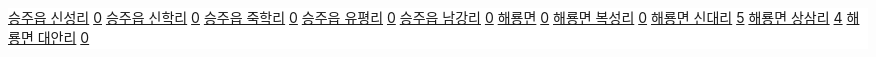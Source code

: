 
  <tr class="item">
    <td><a href="전라남도 순천시 승주읍 신성리">승주읍 신성리</a></td>
    <td><a href="전라남도 순천시 승주읍 신성리">0</a></td>
  </tr>
    

  <tr class="item">
    <td><a href="전라남도 순천시 승주읍 신학리">승주읍 신학리</a></td>
    <td><a href="전라남도 순천시 승주읍 신학리">0</a></td>
  </tr>
    

  <tr class="item">
    <td><a href="전라남도 순천시 승주읍 죽학리">승주읍 죽학리</a></td>
    <td><a href="전라남도 순천시 승주읍 죽학리">0</a></td>
  </tr>
    

  <tr class="item">
    <td><a href="전라남도 순천시 승주읍 유평리">승주읍 유평리</a></td>
    <td><a href="전라남도 순천시 승주읍 유평리">0</a></td>
  </tr>
    

  <tr class="item">
    <td><a href="전라남도 순천시 승주읍 남강리">승주읍 남강리</a></td>
    <td><a href="전라남도 순천시 승주읍 남강리">0</a></td>
  </tr>
    

  <tr class="item">
    <td><a href="전라남도 순천시 해룡면">해룡면</a></td>
    <td><a href="전라남도 순천시 해룡면">0</a></td>
  </tr>
    

  <tr class="item">
    <td><a href="전라남도 순천시 해룡면 복성리">해룡면 복성리</a></td>
    <td><a href="전라남도 순천시 해룡면 복성리">0</a></td>
  </tr>
    

  <tr class="item">
    <td><a href="전라남도 순천시 해룡면 신대리">해룡면 신대리</a></td>
    <td><a href="전라남도 순천시 해룡면 신대리">5</a></td>
  </tr>
    

  <tr class="item">
    <td><a href="전라남도 순천시 해룡면 상삼리">해룡면 상삼리</a></td>
    <td><a href="전라남도 순천시 해룡면 상삼리">4</a></td>
  </tr>
    

  <tr class="item">
    <td><a href="전라남도 순천시 해룡면 대안리">해룡면 대안리</a></td>
    <td><a href="전라남도 순천시 해룡면 대안리">0</a></td>
  </tr>
    